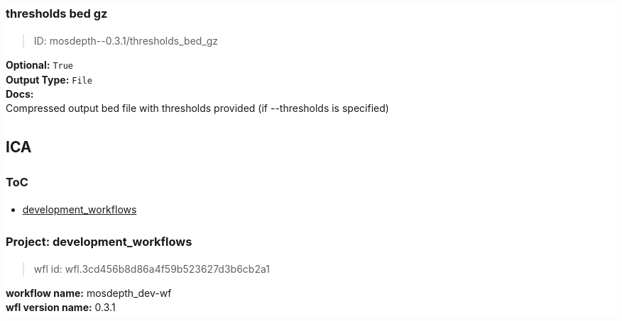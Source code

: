 

### thresholds bed gz



  
> ID: mosdepth--0.3.1/thresholds_bed_gz  

  
**Optional:** `True`  
**Output Type:** `File`  
**Docs:**  
Compressed output bed file with thresholds provided (if --thresholds is specified)
  

  


## ICA

### ToC
  
- [development_workflows](#project-development_workflows)  


### Project: development_workflows


> wfl id: wfl.3cd456b8d86a4f59b523627d3b6cb2a1  

  
**workflow name:** mosdepth_dev-wf  
**wfl version name:** 0.3.1  

  

